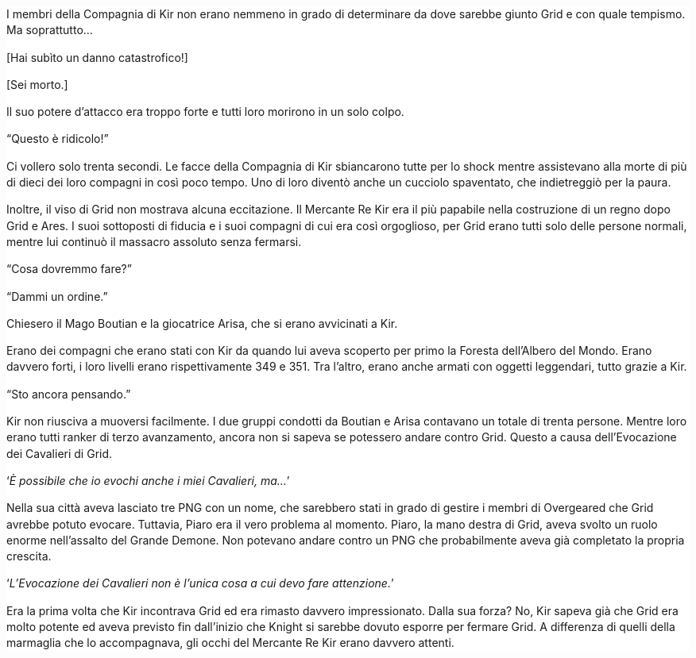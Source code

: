
I membri della Compagnia di Kir non erano nemmeno in grado di determinare da dove sarebbe giunto Grid e con quale tempismo. Ma soprattutto…






[Hai subìto un danno catastrofico!]


[Sei morto.]


Il suo potere d’attacco era troppo forte e tutti loro morirono in un solo colpo.


“Questo è ridicolo!”


Ci vollero solo trenta secondi. Le facce della Compagnia di Kir sbiancarono tutte per lo shock mentre assistevano alla morte di più di dieci dei loro compagni in così poco tempo. Uno di loro diventò anche un cucciolo spaventato, che indietreggiò per la paura.


Inoltre, il viso di Grid non mostrava alcuna eccitazione. Il Mercante Re Kir era il più papabile nella costruzione di un regno dopo Grid e Ares. I suoi sottoposti di fiducia e i suoi compagni di cui era così orgoglioso, per Grid erano tutti solo delle persone normali, mentre lui continuò il massacro assoluto senza fermarsi.


“Cosa dovremmo fare?”


“Dammi un ordine.”


Chiesero il Mago Boutian e la giocatrice Arisa, che si erano avvicinati a Kir.


Erano dei compagni che erano stati con Kir da quando lui aveva scoperto per primo la Foresta dell’Albero del Mondo. Erano davvero forti, i loro livelli erano rispettivamente 349 e 351. Tra l’altro, erano anche armati con oggetti leggendari, tutto grazie a Kir.


“Sto ancora pensando.”


Kir non riusciva a muoversi facilmente. I due gruppi condotti da Boutian e Arisa contavano un totale di trenta persone. Mentre loro erano tutti ranker di terzo avanzamento, ancora non si sapeva se potessero andare contro Grid. Questo a causa dell’Evocazione dei Cavalieri di Grid.


‘<em>È possibile che io evochi anche i miei Cavalieri, ma…</em>’


Nella sua città aveva lasciato tre PNG con un nome, che sarebbero stati in grado di gestire i membri di Overgeared che Grid avrebbe potuto evocare. Tuttavia, Piaro era il vero problema al momento. Piaro, la mano destra di Grid, aveva svolto un ruolo enorme nell’assalto del Grande Demone. Non potevano andare contro un PNG che probabilmente aveva già completato la propria crescita.


‘<em>L’Evocazione dei Cavalieri non è l’unica cosa a cui devo fare attenzione.</em>’


Era la prima volta che Kir incontrava Grid ed era rimasto davvero impressionato. Dalla sua forza? No, Kir sapeva già che Grid era molto potente ed aveva previsto fin dall’inizio che Knight si sarebbe dovuto esporre per fermare Grid. A differenza di quelli della marmaglia che lo accompagnava, gli occhi del Mercante Re Kir erano davvero attenti.
